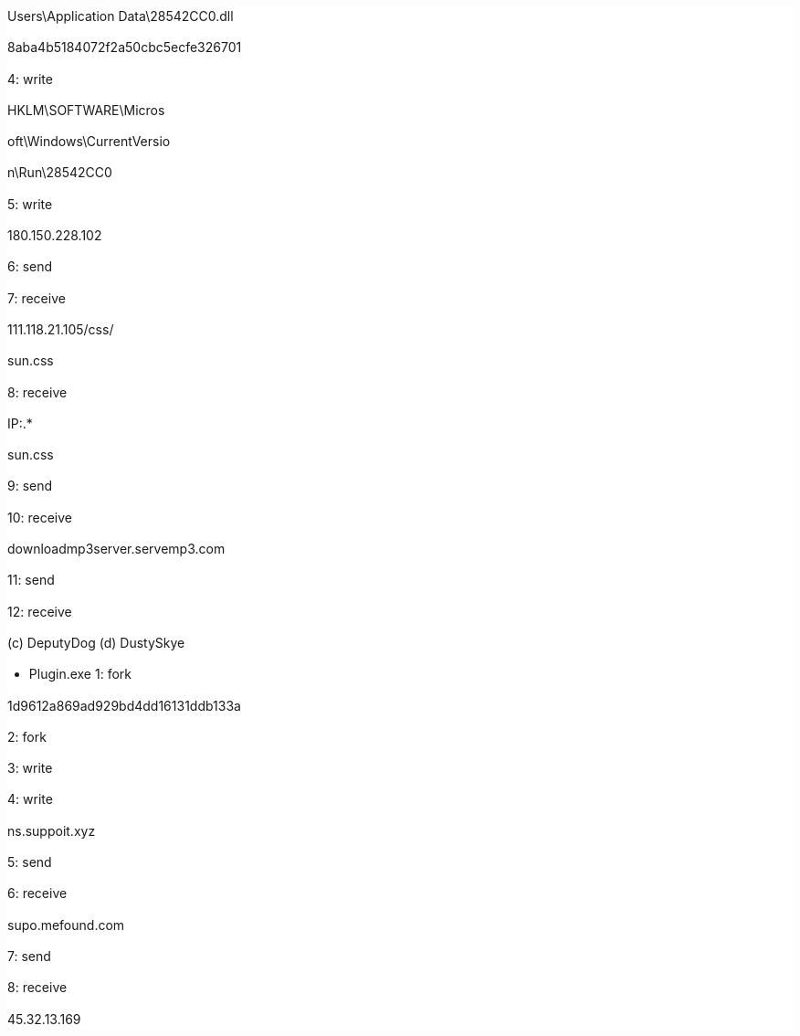 Users\Application Data\28542CC0.dll 

8aba4b5184072f2a50cbc5ecfe326701 

4: write 

HKLM\SOFTWARE\Micros 

oft\Windows\CurrentVersio 

n\Run\28542CC0 

5: write 

180.150.228.102 

6: send 

7: receive 

111.118.21.105/css/ 

sun.css 

8: receive 

IP:.* 

sun.css 

9: send 

10: receive 

downloadmp3server.servemp3.com 

11: send 

12: receive 

(c) DeputyDog (d) DustySkye 

* Plugin.exe 1: fork 

1d9612a869ad929bd4dd16131ddb133a 

2: fork 

3: write 

4: write 

ns.suppoit.xyz 

5: send 

6: receive 

supo.mefound.com 

7: send 

8: receive 

45.32.13.169 
